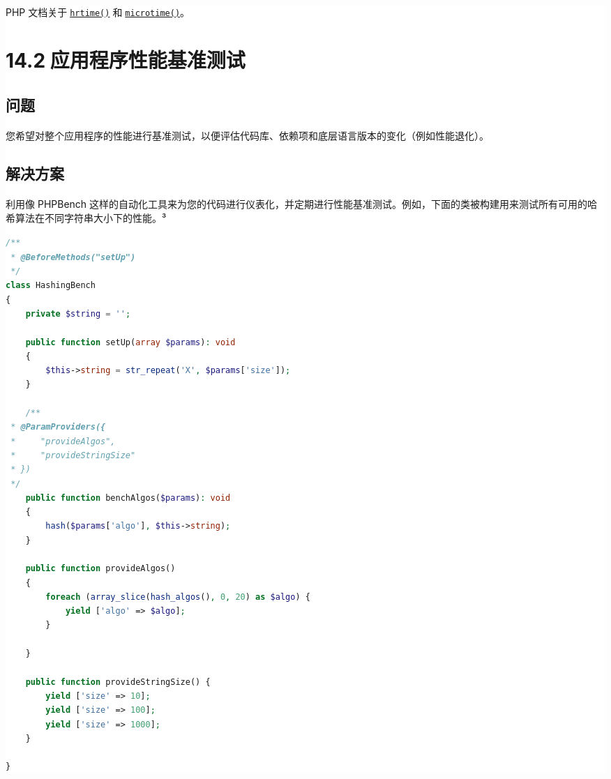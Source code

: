 PHP 文档关于 [`hrtime()`](https://oreil.ly/AjZ4H) 和 [`microtime()`](https://oreil.ly/r_U84)。

# 14.2 应用程序性能基准测试

## 问题

您希望对整个应用程序的性能进行基准测试，以便评估代码库、依赖项和底层语言版本的变化（例如性能退化）。

## 解决方案

利用像 PHPBench 这样的自动化工具来为您的代码进行仪表化，并定期进行性能基准测试。例如，下面的类被构建用来测试所有可用的哈希算法在不同字符串大小下的性能。³

```php
/**
 * @BeforeMethods("setUp")
 */
class HashingBench
{
    private $string = '';

    public function setUp(array $params): void
    {
        $this->string = str_repeat('X', $params['size']);
    }

    /**
 * @ParamProviders({
 *     "provideAlgos",
 *     "provideStringSize"
 * })
 */
    public function benchAlgos($params): void
    {
        hash($params['algo'], $this->string);
    }

    public function provideAlgos()
    {
        foreach (array_slice(hash_algos(), 0, 20) as $algo) {
            yield ['algo' => $algo];
        }

    }

    public function provideStringSize() {
        yield ['size' => 10];
        yield ['size' => 100];
        yield ['size' => 1000];
    }

}
```
